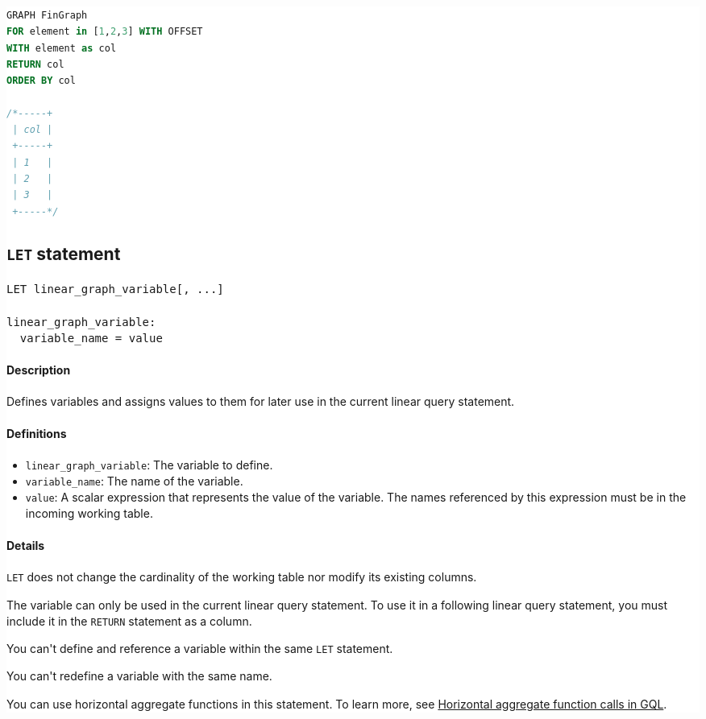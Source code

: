 ```sql
GRAPH FinGraph
FOR element in [1,2,3] WITH OFFSET
WITH element as col
RETURN col
ORDER BY col

/*-----+
 | col |
 +-----+
 | 1   |
 | 2   |
 | 3   |
 +-----*/
```

[unnest-operator]: https://github.com/google/zetasql/blob/master/docs/query-syntax.md#unnest_operator

## `LET` statement 
<a id="gql_let"></a>

<pre>
LET <span class="var">linear_graph_variable</span>[, ...]

<span class="var">linear_graph_variable</span>:
  <span class="var">variable_name</span> = <span class="var">value</span>
</pre>

#### Description

Defines variables and assigns values to them for later use in the current
linear query statement.

#### Definitions

+   `linear_graph_variable`: The variable to define.
+   `variable_name`: The name of the variable.
+   `value`: A scalar expression that represents the value of the variable.
    The names referenced by this expression must be in the incoming working
    table.

#### Details

`LET` does not change the cardinality of the working table nor modify its
existing columns.

The variable can only be used in the current linear query statement. To use it
in a following linear query statement, you must include it in the `RETURN`
statement as a column.

You can't define and reference a variable within the same `LET` statement.

You can't redefine a variable with the same name.

You can use horizontal aggregate functions in this statement. To learn more, see
[Horizontal aggregate function calls in GQL][horizontal-aggregation].


[language-list]: https://github.com/google/zetasql/blob/master/docs/graph-query-statements.md#language-list
[graph-clause]: https://github.com/google/zetasql/blob/master/docs/graph-query-statements.md#graph_query
[set-op]: https://github.com/google/zetasql/blob/master/docs/graph-query-statements.md#gql_set
[return]: https://github.com/google/zetasql/blob/master/docs/graph-query-statements.md#gql_return
[next]: https://github.com/google/zetasql/blob/master/docs/graph-query-statements.md#gql_next
[graph-clause]: https://github.com/google/zetasql/blob/master/docs/graph-query-statements.md#graph_query
[graph-query-statements]: https://github.com/google/zetasql/blob/master/docs/graph-query-statements.md
[gql_syntax]: https://github.com/google/zetasql/blob/master/docs/graph-query-statements.md#gql_syntax
[fin-graph]: https://github.com/google/zetasql/blob/master/docs/graph-schema-statements.md#fin_graph
[next]: https://github.com/google/zetasql/blob/master/docs/graph-query-statements.md#gql_next
[fin-graph]: https://github.com/google/zetasql/blob/master/docs/graph-schema-statements.md#fin_graph
[where-clause]: https://github.com/google/zetasql/blob/master/docs/query-syntax.md#where_clause
[having-clause]: https://github.com/google/zetasql/blob/master/docs/query-syntax.md#having_clause
[graph-pattern-definition]: https://github.com/google/zetasql/blob/master/docs/graph-patterns.md#graph_pattern_definition
[horizontal-aggregation]: https://github.com/google/zetasql/blob/master/docs/graph-gql-functions.md
[fin-graph]: https://github.com/google/zetasql/blob/master/docs/graph-schema-statements.md#fin_graph
[fin-graph]: https://github.com/google/zetasql/blob/master/docs/graph-schema-statements.md#fin_graph
[horizontal-aggregation]: https://github.com/google/zetasql/blob/master/docs/graph-gql-functions.md
[fin-graph]: https://github.com/google/zetasql/blob/master/docs/graph-schema-statements.md#fin_graph
[gql-return]: #gql_return
[limit-and-offset-clause]: https://github.com/google/zetasql/blob/master/docs/query-syntax.md#limit_and_offset_clause
[fin-graph]: https://github.com/google/zetasql/blob/master/docs/graph-schema-statements.md#fin_graph
[graph-pattern-definition]: https://github.com/google/zetasql/blob/master/docs/graph-patterns.md#graph_pattern_definition
[fin-graph]: https://github.com/google/zetasql/blob/master/docs/graph-schema-statements.md#fin_graph
[fin-graph]: https://github.com/google/zetasql/blob/master/docs/graph-schema-statements.md#fin_graph
[limit-and-offset-clause]: https://github.com/google/zetasql/blob/master/docs/query-syntax.md#limit_and_offset_clause
[fin-graph]: https://github.com/google/zetasql/blob/master/docs/graph-schema-statements.md#fin_graph
[order-by-clause]: https://github.com/google/zetasql/blob/master/docs/query-syntax.md#order_by_clause
[return-statement]: #gql_return
[fin-graph]: https://github.com/google/zetasql/blob/master/docs/graph-schema-statements.md#fin_graph
[group-by-clause]: https://github.com/google/zetasql/blob/master/docs/query-syntax.md#group_by_clause
[order-by-clause]: https://github.com/google/zetasql/blob/master/docs/query-syntax.md#order_by_clause
[limit-and-offset-clause]: https://github.com/google/zetasql/blob/master/docs/query-syntax.md#limit_and_offset_clause
[fin-graph]: https://github.com/google/zetasql/blob/master/docs/graph-schema-statements.md#fin_graph
[gql-offset]: https://github.com/google/zetasql/blob/master/docs/graph-query-statements.md#gql_offset
[fin-graph]: https://github.com/google/zetasql/blob/master/docs/graph-schema-statements.md#fin_graph
[group-by-clause]: https://github.com/google/zetasql/blob/master/docs/query-syntax.md#group_by_clause
[set-op]: https://github.com/google/zetasql/blob/master/docs/query-syntax.md#set_operators
[supertypes]: https://github.com/google/zetasql/blob/master/docs/conversion_rules.md#supertypes
[gql_syntax]: https://github.com/google/zetasql/blob/master/docs/graph-query-statements.md#gql_syntax